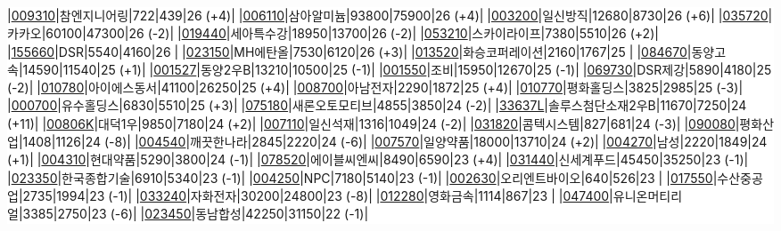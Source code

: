 |[009310](https://finance.daum.net/quotes/A009310)|참엔지니어링|722|439|26 (+4)|
|[006110](https://finance.daum.net/quotes/A006110)|삼아알미늄|93800|75900|26 (+4)|
|[003200](https://finance.daum.net/quotes/A003200)|일신방직|12680|8730|26 (+6)|
|[035720](https://finance.daum.net/quotes/A035720)|카카오|60100|47300|26 (-2)|
|[019440](https://finance.daum.net/quotes/A019440)|세아특수강|18950|13700|26 (-2)|
|[053210](https://finance.daum.net/quotes/A053210)|스카이라이프|7380|5510|26 (+2)|
|[155660](https://finance.daum.net/quotes/A155660)|DSR|5540|4160|26 |
|[023150](https://finance.daum.net/quotes/A023150)|MH에탄올|7530|6120|26 (+3)|
|[013520](https://finance.daum.net/quotes/A013520)|화승코퍼레이션|2160|1767|25 |
|[084670](https://finance.daum.net/quotes/A084670)|동양고속|14590|11540|25 (+1)|
|[001527](https://finance.daum.net/quotes/A001527)|동양2우B|13210|10500|25 (-1)|
|[001550](https://finance.daum.net/quotes/A001550)|조비|15950|12670|25 (-1)|
|[069730](https://finance.daum.net/quotes/A069730)|DSR제강|5890|4180|25 (-2)|
|[010780](https://finance.daum.net/quotes/A010780)|아이에스동서|41100|26250|25 (+4)|
|[008700](https://finance.daum.net/quotes/A008700)|아남전자|2290|1872|25 (+4)|
|[010770](https://finance.daum.net/quotes/A010770)|평화홀딩스|3825|2985|25 (-3)|
|[000700](https://finance.daum.net/quotes/A000700)|유수홀딩스|6830|5510|25 (+3)|
|[075180](https://finance.daum.net/quotes/A075180)|새론오토모티브|4855|3850|24 (-2)|
|[33637L](https://finance.daum.net/quotes/A33637L)|솔루스첨단소재2우B|11670|7250|24 (+11)|
|[00806K](https://finance.daum.net/quotes/A00806K)|대덕1우|9850|7180|24 (+2)|
|[007110](https://finance.daum.net/quotes/A007110)|일신석재|1316|1049|24 (-2)|
|[031820](https://finance.daum.net/quotes/A031820)|콤텍시스템|827|681|24 (-3)|
|[090080](https://finance.daum.net/quotes/A090080)|평화산업|1408|1126|24 (-8)|
|[004540](https://finance.daum.net/quotes/A004540)|깨끗한나라|2845|2220|24 (-6)|
|[007570](https://finance.daum.net/quotes/A007570)|일양약품|18000|13710|24 (+2)|
|[004270](https://finance.daum.net/quotes/A004270)|남성|2220|1849|24 (+1)|
|[004310](https://finance.daum.net/quotes/A004310)|현대약품|5290|3800|24 (-1)|
|[078520](https://finance.daum.net/quotes/A078520)|에이블씨엔씨|8490|6590|23 (+4)|
|[031440](https://finance.daum.net/quotes/A031440)|신세계푸드|45450|35250|23 (-1)|
|[023350](https://finance.daum.net/quotes/A023350)|한국종합기술|6910|5340|23 (-1)|
|[004250](https://finance.daum.net/quotes/A004250)|NPC|7180|5140|23 (-1)|
|[002630](https://finance.daum.net/quotes/A002630)|오리엔트바이오|640|526|23 |
|[017550](https://finance.daum.net/quotes/A017550)|수산중공업|2735|1994|23 (-1)|
|[033240](https://finance.daum.net/quotes/A033240)|자화전자|30200|24800|23 (-8)|
|[012280](https://finance.daum.net/quotes/A012280)|영화금속|1114|867|23 |
|[047400](https://finance.daum.net/quotes/A047400)|유니온머티리얼|3385|2750|23 (-6)|
|[023450](https://finance.daum.net/quotes/A023450)|동남합성|42250|31150|22 (-1)|